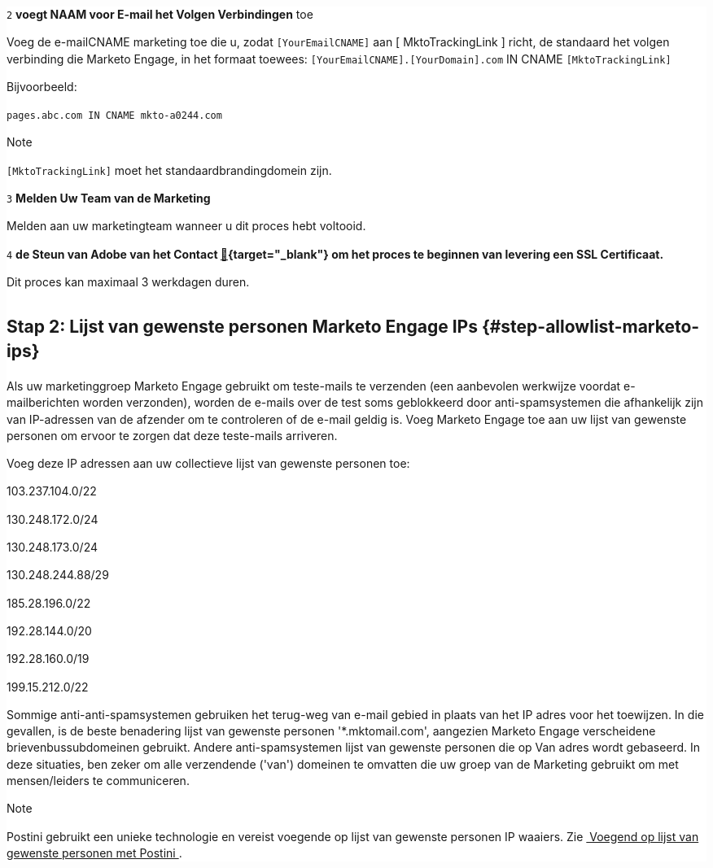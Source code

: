 `2` **voegt NAAM voor E-mail het Volgen Verbindingen** toe

Voeg de e-mailCNAME marketing toe die u, zodat `[YourEmailCNAME]` aan [ MktoTrackingLink ] richt, de standaard het volgen verbinding die Marketo Engage, in het formaat toewees:
`[YourEmailCNAME].[YourDomain].com` IN CNAME `[MktoTrackingLink]`

Bijvoorbeeld:

`pages.abc.com IN CNAME mkto-a0244.com`

>[!NOTE]
>
>`[MktoTrackingLink]` moet het standaardbrandingdomein zijn.

`3` **Melden Uw Team van de Marketing**

Melden aan uw marketingteam wanneer u dit proces hebt voltooid.

`4` **de Steun van Adobe van het Contact [&#128279;](https://nation.marketo.com/t5/support/ct-p/Support){target="_blank"} om het proces te beginnen van levering een SSL Certificaat.**

Dit proces kan maximaal 3 werkdagen duren.

## Stap 2: Lijst van gewenste personen Marketo Engage IPs {#step-allowlist-marketo-ips}

Als uw marketinggroep Marketo Engage gebruikt om teste-mails te verzenden (een aanbevolen werkwijze voordat e-mailberichten worden verzonden), worden de e-mails over de test soms geblokkeerd door anti-spamsystemen die afhankelijk zijn van IP-adressen van de afzender om te controleren of de e-mail geldig is. Voeg Marketo Engage toe aan uw lijst van gewenste personen om ervoor te zorgen dat deze teste-mails arriveren.

Voeg deze IP adressen aan uw collectieve lijst van gewenste personen toe:

103.237.104.0/22

130.248.172.0/24

130.248.173.0/24

130.248.244.88/29

185.28.196.0/22

192.28.144.0/20

192.28.160.0/19

199.15.212.0/22

Sommige anti-anti-spamsystemen gebruiken het terug-weg van e-mail gebied in plaats van het IP adres voor het toewijzen. In die gevallen, is de beste benadering lijst van gewenste personen &#39;&#42;.mktomail.com&#39;, aangezien Marketo Engage verscheidene brievenbussubdomeinen gebruikt. Andere anti-spamsystemen lijst van gewenste personen die op Van adres wordt gebaseerd. In deze situaties, ben zeker om alle verzendende (&#39;van&#39;) domeinen te omvatten die uw groep van de Marketing gebruikt om met mensen/leiders te communiceren.

>[!NOTE]
>
>Postini gebruikt een unieke technologie en vereist voegende op lijst van gewenste personen IP waaiers. Zie [&#x200B; Voegend op lijst van gewenste personen met Postini &#x200B;](https://nation.marketo.com/docs/DOC-1066).

